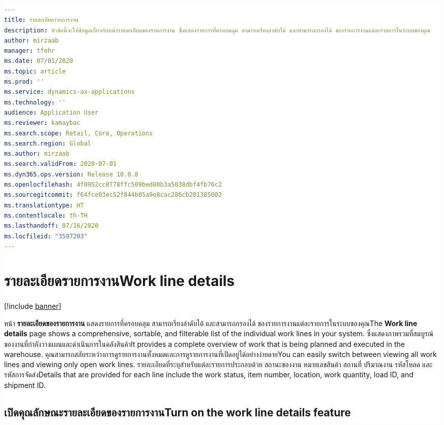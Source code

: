 ```yaml
---
title: รายละเอียดรายการงาน
description: หัวข้อนี้จะให้ข้อมูลเกี่ยวกับหน้ารายละเอียดของรายการงาน ซึ่งแสดงรายการที่ครอบคลุม สามารถเรียงลำดับได้ และสามารถกรองได้ ของรายการงานแต่ละรายการในระบบของคุณ
author: mirzaab
manager: tfehr
ms.date: 07/01/2020
ms.topic: article
ms.prod: ''
ms.service: dynamics-ax-applications
ms.technology: ''
audience: Application User
ms.reviewer: kamaybac
ms.search.scope: Retail, Core, Operations
ms.search.region: Global
ms.author: mirzaab
ms.search.validFrom: 2020-07-01
ms.dyn365.ops.version: Release 10.0.8
ms.openlocfilehash: 4f0952cc8778ffc509bed80b3a5038dbf4fb76c2
ms.sourcegitcommit: f64fce03ec52f844b05a9e8cac286cb201385002
ms.translationtype: HT
ms.contentlocale: th-TH
ms.lasthandoff: 07/16/2020
ms.locfileid: "3597203"
---
```

# <a name="work-line-details"></a><span data-ttu-id="03559-103">รายละเอียดรายการงาน</span><span class="sxs-lookup"><span data-stu-id="03559-103">Work line details</span></span>

[!include [banner](../includes/banner.md)]

<span data-ttu-id="03559-104">หน้า **รายละเอียดของรายการงาน** แสดงรายการที่ครอบคลุม สามารถเรียงลำดับได้ และสามารถกรองได้ ของรายการงานแต่ละรายการในระบบของคุณ</span><span class="sxs-lookup"><span data-stu-id="03559-104">The **Work line details** page shows a comprehensive, sortable, and filterable list of the individual work lines in your system.</span></span> <span data-ttu-id="03559-105">ซึ่งแสดงภาพรวมที่สมบูรณ์ของงานที่กำลังวางแผนและดำเนินการในคลังสินค้า</span><span class="sxs-lookup"><span data-stu-id="03559-105">It provides a complete overview of work that is being planned and executed in the warehouse.</span></span> <span data-ttu-id="03559-106">คุณสามารถสลับระหว่างการดูรายการงานทั้งหมดและการดูรายการงานที่เปิดอยู่ได้อย่างง่ายดาย</span><span class="sxs-lookup"><span data-stu-id="03559-106">You can easily switch between viewing all work lines and viewing only open work lines.</span></span> <span data-ttu-id="03559-107">รายละเอียดที่ระบุสำหรับแต่ละรายการประกอบด้วย สถานะของงาน หมายเลขสินค้า สถานที่ ปริมาณงาน รหัสโหลด และรหัสการจัดส่ง</span><span class="sxs-lookup"><span data-stu-id="03559-107">Details that are provided for each line include the work status, item number, location, work quantity, load ID, and shipment ID.</span></span>

## <a name="turn-on-the-work-line-details-feature"></a><span data-ttu-id="03559-108">เปิดคุณลักษณะรายละเอียดของรายการงาน</span><span class="sxs-lookup"><span data-stu-id="03559-108">Turn on the work line details feature</span></span>

